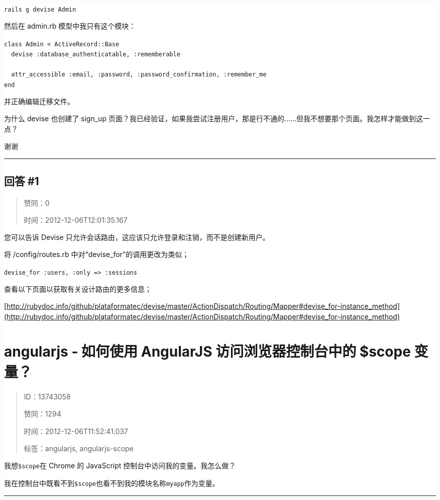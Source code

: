 ```
rails g devise Admin 
```

然后在 admin.rb 模型中我只有这个模块：

```
class Admin < ActiveRecord::Base
  devise :database_authenticatable, :rememberable 

  attr_accessible :email, :password, :password_confirmation, :remember_me
end 
```

并正确编辑迁移文件。

为什么 devise 也创建了 sign_up 页面？我已经验证，如果我尝试注册用户，那是行不通的……但我不想要那个页面。我怎样才能做到这一点？

谢谢

* * *

## 回答 #1

> 赞同：0
> 
> 时间：2012-12-06T12:01:35.167

您可以告诉 Devise 只允许会话路由，这应该只允许登录和注销，而不是创建新用户。

将 /config/routes.rb 中对“devise_for”的调用更改为类似；

```
devise_for :users, :only => :sessions 
```

查看以下页面以获取有关设计路由的更多信息；

[http://rubydoc.info/github/plataformatec/devise/master/ActionDispatch/Routing/Mapper#devise_for-instance_method](http://rubydoc.info/github/plataformatec/devise/master/ActionDispatch/Routing/Mapper#devise_for-instance_method)

# angularjs - 如何使用 AngularJS 访问浏览器控制台中的 $scope 变量？

> ID：13743058
> 
> 赞同：1294
> 
> 时间：2012-12-06T11:52:41.037
> 
> 标签：angularjs, angularjs-scope

我想`$scope`在 Chrome 的 JavaScript 控制台中访问我的变量。我怎么做？

我在控制台中既看不到`$scope`也看不到我的模块名称`myapp`作为变量。

* * *
